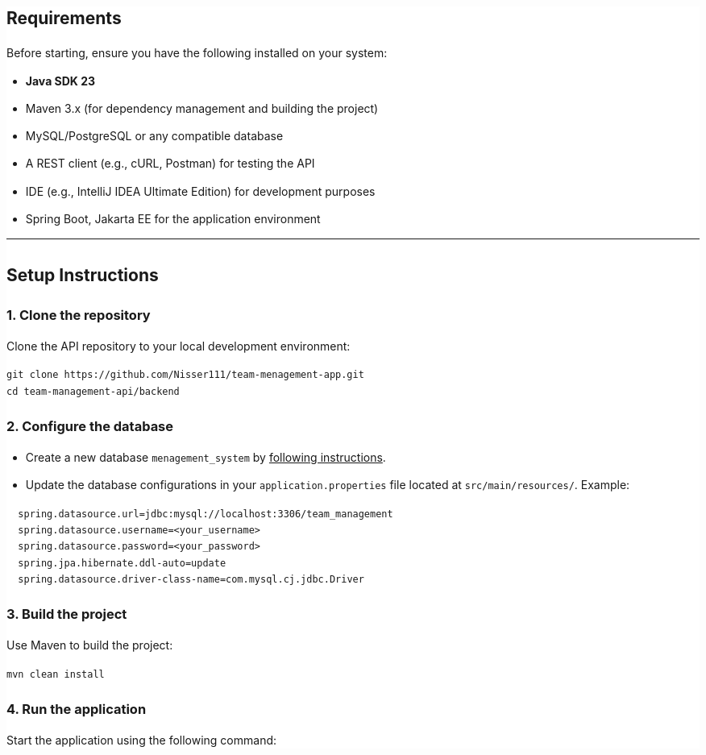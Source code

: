 
## Requirements

Before starting, ensure you have the following installed on your system:

- **Java SDK 23**

- Maven 3.x (for dependency management and building the project)

- MySQL/PostgreSQL or any compatible database

- A REST client (e.g., cURL, Postman) for testing the API

- IDE (e.g., IntelliJ IDEA Ultimate Edition) for development purposes

- Spring Boot, Jakarta EE for the application environment

---

## Setup Instructions

### 1. Clone the repository

Clone the API repository to your local development environment:

```shell
git clone https://github.com/Nisser111/team-menagement-app.git
cd team-management-api/backend
```

### 2. Configure the database

- Create a new database `menagement_system` by [following instructions](#2-Database-Configuration).

- Update the database configurations in your `application.properties` 
  file located at `src/main/resources/`. Example:

```properties
  spring.datasource.url=jdbc:mysql://localhost:3306/team_management
  spring.datasource.username=<your_username>
  spring.datasource.password=<your_password>
  spring.jpa.hibernate.ddl-auto=update
  spring.datasource.driver-class-name=com.mysql.cj.jdbc.Driver
```

### 3. Build the project

Use Maven to build the project:

```shell
mvn clean install
```

### 4. Run the application

Start the application using the following command:
